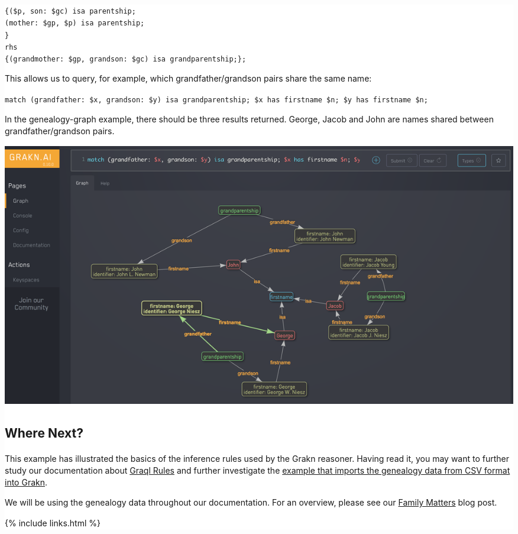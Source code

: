 ```graql
{($p, son: $gc) isa parentship;
(mother: $gp, $p) isa parentship;
}
rhs
{(grandmother: $gp, grandson: $gc) isa grandparentship;};
```

This allows us to query, for example, which grandfather/grandson pairs share the same name:

```graql
match (grandfather: $x, grandson: $y) isa grandparentship; $x has firstname $n; $y has firstname $n;
```

In the genealogy-graph example, there should be three results returned. George, Jacob and John are names shared between grandfather/grandson pairs.

![Person query](/images/match-grandfather-grandson-names.png)

## Where Next?

This example has illustrated the basics of the inference rules used by the Grakn reasoner. Having read it, you may want to further study our documentation about [Graql Rules](../graql/graql-rules.html) and further investigate the [example that imports the genealogy data from CSV format into Grakn](./CSV-migration.html).

We will be using the genealogy data throughout our documentation. For an overview, please see our [Family Matters](https://blog.grakn.ai/family-matters-1bb639396a24#.uelgekrn2) blog post.

{% include links.html %}



